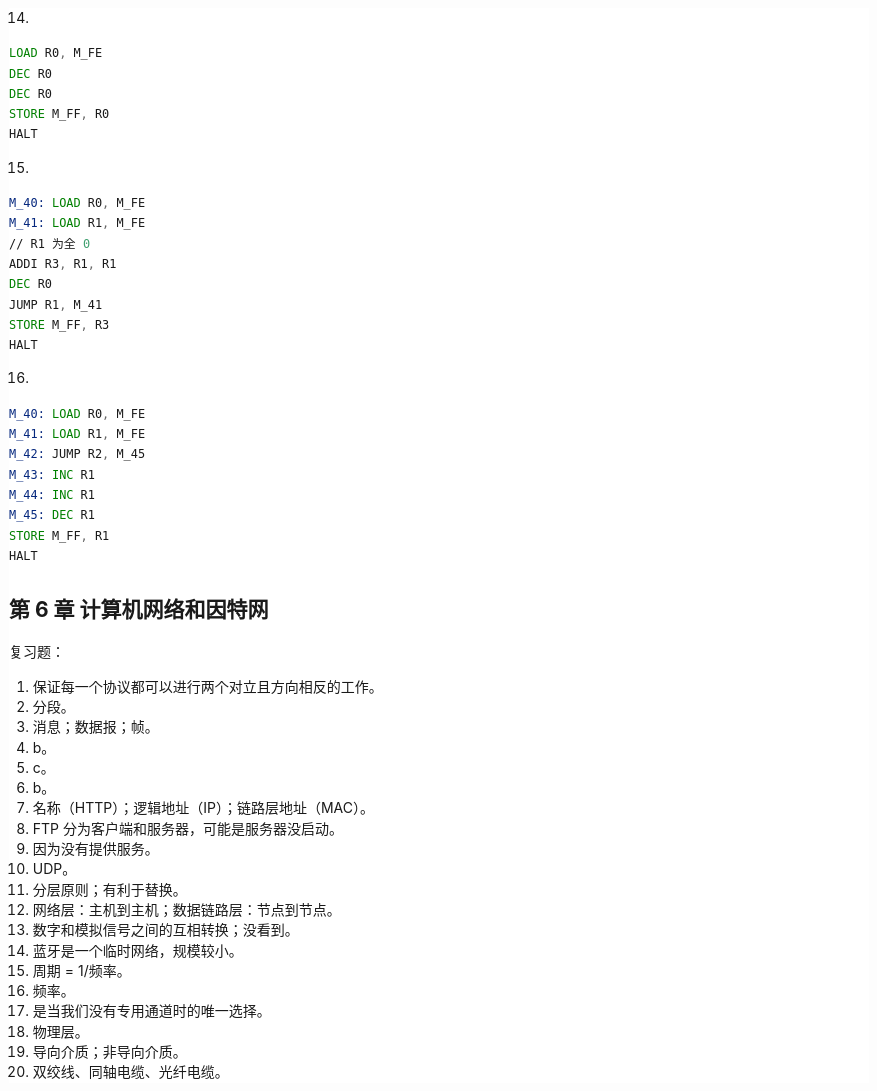 14. 

```asm
LOAD R0, M_FE
DEC R0
DEC R0
STORE M_FF, R0
HALT
```

15.

```asm
M_40: LOAD R0, M_FE
M_41: LOAD R1, M_FE
// R1 为全 0
ADDI R3, R1, R1
DEC R0
JUMP R1, M_41
STORE M_FF, R3
HALT
```

16. 

```asm
M_40: LOAD R0, M_FE
M_41: LOAD R1, M_FE
M_42: JUMP R2, M_45
M_43: INC R1
M_44: INC R1
M_45: DEC R1
STORE M_FF, R1
HALT
```

## 第 6 章 计算机网络和因特网

复习题：

1. 保证每一个协议都可以进行两个对立且方向相反的工作。
2. 分段。
3. 消息；数据报；帧。
4. b。
5. c。
6. b。
7. 名称（HTTP）；逻辑地址（IP）；链路层地址（MAC）。
8. FTP 分为客户端和服务器，可能是服务器没启动。
9. 因为没有提供服务。
10. UDP。
11. 分层原则；有利于替换。
12. 网络层：主机到主机；数据链路层：节点到节点。
13. 数字和模拟信号之间的互相转换；没看到。
14. 蓝牙是一个临时网络，规模较小。
15. 周期 = 1/频率。
16. 频率。
17. 是当我们没有专用通道时的唯一选择。
18. 物理层。
19. 导向介质；非导向介质。
20. 双绞线、同轴电缆、光纤电缆。
